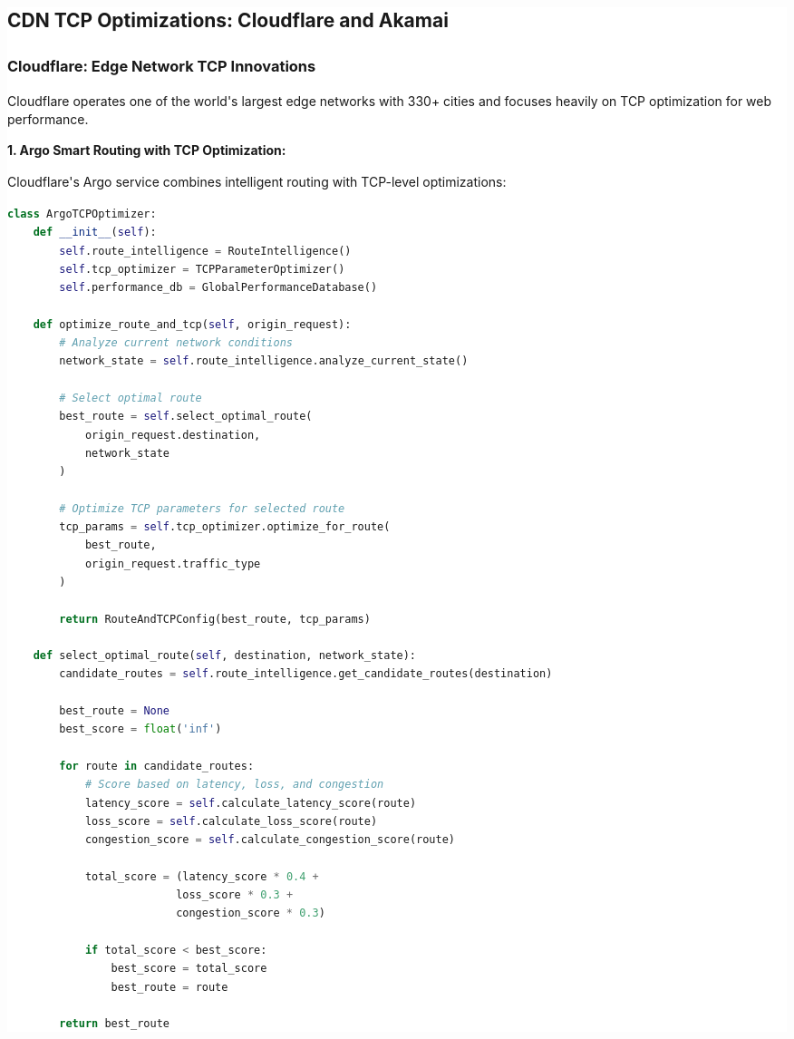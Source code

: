 ## CDN TCP Optimizations: Cloudflare and Akamai

### Cloudflare: Edge Network TCP Innovations

Cloudflare operates one of the world's largest edge networks with 330+ cities and focuses heavily on TCP optimization for web performance.

**1. Argo Smart Routing with TCP Optimization:**

Cloudflare's Argo service combines intelligent routing with TCP-level optimizations:

```python
class ArgoTCPOptimizer:
    def __init__(self):
        self.route_intelligence = RouteIntelligence()
        self.tcp_optimizer = TCPParameterOptimizer()
        self.performance_db = GlobalPerformanceDatabase()
        
    def optimize_route_and_tcp(self, origin_request):
        # Analyze current network conditions
        network_state = self.route_intelligence.analyze_current_state()
        
        # Select optimal route
        best_route = self.select_optimal_route(
            origin_request.destination,
            network_state
        )
        
        # Optimize TCP parameters for selected route
        tcp_params = self.tcp_optimizer.optimize_for_route(
            best_route,
            origin_request.traffic_type
        )
        
        return RouteAndTCPConfig(best_route, tcp_params)
    
    def select_optimal_route(self, destination, network_state):
        candidate_routes = self.route_intelligence.get_candidate_routes(destination)
        
        best_route = None
        best_score = float('inf')
        
        for route in candidate_routes:
            # Score based on latency, loss, and congestion
            latency_score = self.calculate_latency_score(route)
            loss_score = self.calculate_loss_score(route)
            congestion_score = self.calculate_congestion_score(route)
            
            total_score = (latency_score * 0.4 + 
                          loss_score * 0.3 + 
                          congestion_score * 0.3)
            
            if total_score < best_score:
                best_score = total_score
                best_route = route
        
        return best_route
```
